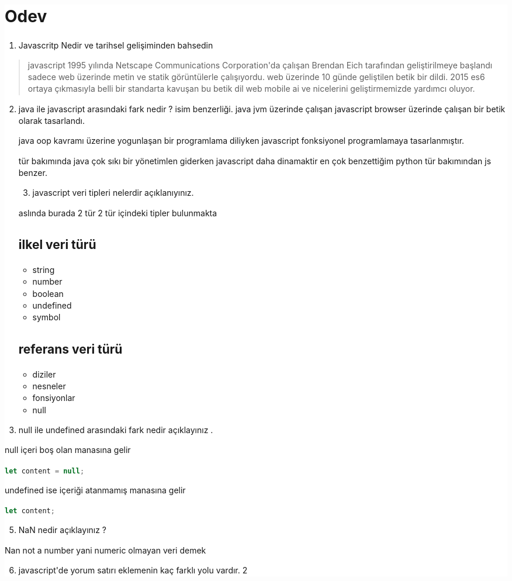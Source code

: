 # Odev

1. Javascritp Nedir ve tarihsel gelişiminden bahsedin

> javascript 1995 yılında Netscape Communications Corporation'da çalışan Brendan Eich tarafından geliştirilmeye başlandı sadece web üzerinde metin ve statik görüntülerle çalışıyordu. web üzerinde 10 günde geliştilen betik bir dildi. 2015 es6 ortaya çıkmasıyla belli bir standarta kavuşan bu betik dil web mobile ai ve nicelerini geliştirmemizde yardımcı oluyor.

2. java ile javascript arasındaki fark nedir ?
   isim benzerliği.
   java jvm üzerinde çalışan javascript browser üzerinde çalışan bir betik olarak tasarlandı.

   java oop kavramı üzerine yogunlaşan bir programlama diliyken
   javascript fonksiyonel programlamaya tasarlanmıştır.

   tür bakımında java çok sıkı bir yönetimlen giderken javascript daha dinamaktir en çok benzettiğim python tür bakımından js benzer.

   3. javascript veri tipleri nelerdir açıklanıyınız.

   aslında burada 2 tür 2 tür içindeki tipler bulunmakta

   ## ilkel veri türü

   - string
   - number
   - boolean
   - undefined
   - symbol

   ## referans veri türü

   - diziler
   - nesneler
   - fonsiyonlar
   - null

3. null ile undefined arasındaki fark nedir açıklayınız .

null içeri boş olan manasına gelir

```javascript
let content = null;
```

undefined ise içeriği atanmamış manasına gelir

```javascript
let content;
```

5. NaN nedir açıklayınız ?

Nan not a number yani numeric olmayan veri demek

6. javascript'de yorum satırı eklemenin kaç farklı yolu vardır.
   2
